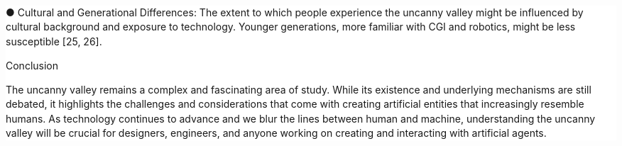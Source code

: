 ● Cultural and Generational Differences: The extent to which people experience the uncanny valley might be influenced by cultural background and exposure to technology. Younger generations, more familiar with CGI and robotics, might be less susceptible \[25, 26\].

Conclusion

The uncanny valley remains a complex and fascinating area of study. While its existence and underlying mechanisms are still debated, it highlights the challenges and considerations that come with creating artificial entities that increasingly resemble humans. As technology continues to advance and we blur the lines between human and machine, understanding the uncanny valley will be crucial for designers, engineers, and anyone working on creating and interacting with artificial agents.
